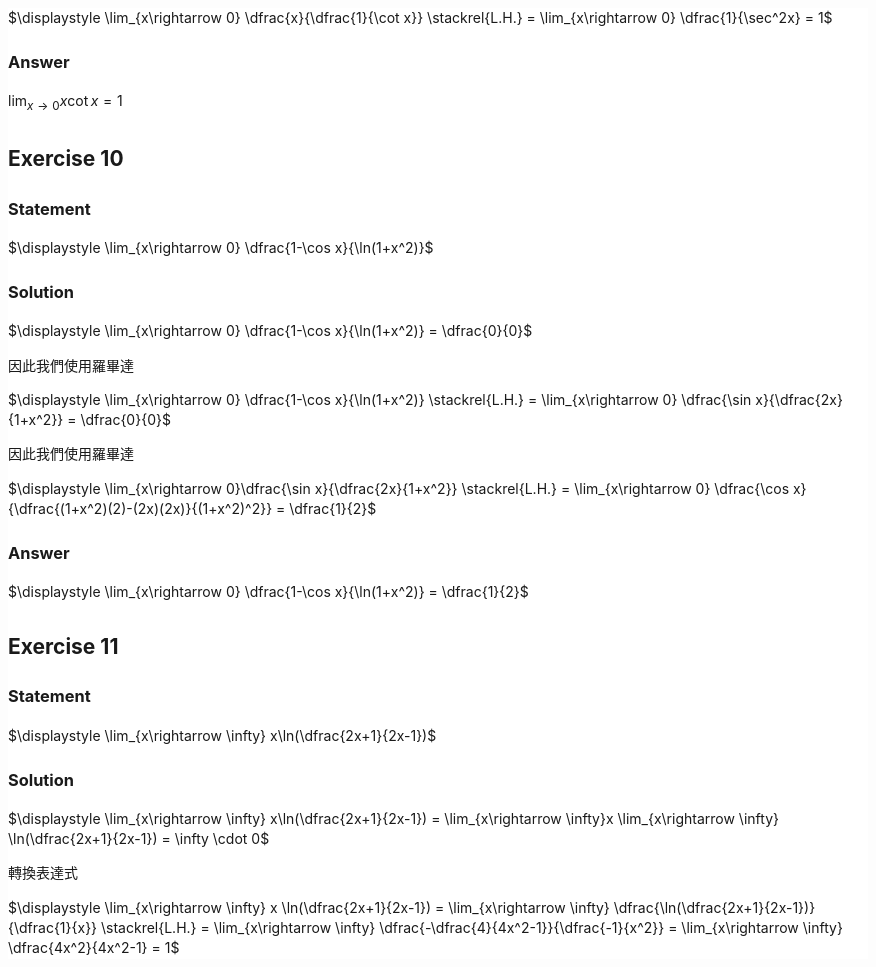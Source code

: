 $\displaystyle \lim_{x\rightarrow 0} \dfrac{x}{\dfrac{1}{\cot x}} \stackrel{L.H.} = \lim_{x\rightarrow 0} \dfrac{1}{\sec^2x} = 1$



### Answer

$\displaystyle \lim_{x\rightarrow 0} x\cot x = 1$



## Exercise 10

### Statement

$\displaystyle \lim_{x\rightarrow 0} \dfrac{1-\cos x}{\ln(1+x^2)}$



### Solution

$\displaystyle \lim_{x\rightarrow 0} \dfrac{1-\cos x}{\ln(1+x^2)} = \dfrac{0}{0}$

因此我們使用羅畢達

$\displaystyle \lim_{x\rightarrow 0} \dfrac{1-\cos x}{\ln(1+x^2)} \stackrel{L.H.} = \lim_{x\rightarrow 0} \dfrac{\sin x}{\dfrac{2x}{1+x^2}} = \dfrac{0}{0}$

因此我們使用羅畢達

$\displaystyle \lim_{x\rightarrow 0}\dfrac{\sin x}{\dfrac{2x}{1+x^2}} \stackrel{L.H.} = \lim_{x\rightarrow 0} \dfrac{\cos x}{\dfrac{(1+x^2)(2)-(2x)(2x)}{(1+x^2)^2}} = \dfrac{1}{2}$



### Answer

$\displaystyle \lim_{x\rightarrow 0} \dfrac{1-\cos x}{\ln(1+x^2)} = \dfrac{1}{2}$



## Exercise 11

### Statement

$\displaystyle \lim_{x\rightarrow \infty} x\ln(\dfrac{2x+1}{2x-1})$



### Solution

$\displaystyle \lim_{x\rightarrow \infty} x\ln(\dfrac{2x+1}{2x-1}) = \lim_{x\rightarrow \infty}x \lim_{x\rightarrow \infty} \ln(\dfrac{2x+1}{2x-1}) = \infty \cdot 0$

轉換表達式

$\displaystyle \lim_{x\rightarrow \infty} x \ln(\dfrac{2x+1}{2x-1})  = \lim_{x\rightarrow \infty} \dfrac{\ln(\dfrac{2x+1}{2x-1})}{\dfrac{1}{x}} \stackrel{L.H.} = \lim_{x\rightarrow \infty} \dfrac{-\dfrac{4}{4x^2-1}}{\dfrac{-1}{x^2}} = \lim_{x\rightarrow \infty} \dfrac{4x^2}{4x^2-1} = 1$
